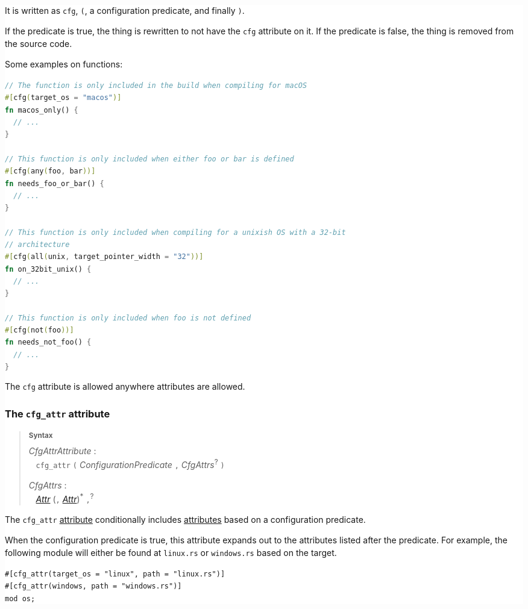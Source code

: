 It is written as `cfg`, `(`, a configuration predicate, and finally `)`.

If the predicate is true, the thing is rewritten to not have the `cfg` attribute
on it. If the predicate is false, the thing is removed from the source code.

Some examples on functions:

```rust
// The function is only included in the build when compiling for macOS
#[cfg(target_os = "macos")]
fn macos_only() {
  // ...
}

// This function is only included when either foo or bar is defined
#[cfg(any(foo, bar))]
fn needs_foo_or_bar() {
  // ...
}

// This function is only included when compiling for a unixish OS with a 32-bit
// architecture
#[cfg(all(unix, target_pointer_width = "32"))]
fn on_32bit_unix() {
  // ...
}

// This function is only included when foo is not defined
#[cfg(not(foo))]
fn needs_not_foo() {
  // ...
}
```

The `cfg` attribute is allowed anywhere attributes are allowed.

### The `cfg_attr` attribute

> **<sup>Syntax</sup>**\
> _CfgAttrAttribute_ :\
> &nbsp;&nbsp; `cfg_attr` `(` _ConfigurationPredicate_ `,` _CfgAttrs_<sup>?</sup> `)`
>
> _CfgAttrs_ :\
> &nbsp;&nbsp; [_Attr_]&nbsp;(`,` [_Attr_])<sup>\*</sup> `,`<sup>?</sup>

The `cfg_attr` [attribute] conditionally includes [attributes] based on a
configuration predicate.

When the configuration predicate is true, this attribute expands out to the
attributes listed after the predicate. For example, the following module will
either be found at `linux.rs` or `windows.rs` based on the target.


```rust,ignore
#[cfg_attr(target_os = "linux", path = "linux.rs")]
#[cfg_attr(windows, path = "windows.rs")]
mod os;
```


[IDENTIFIER]: identifiers.md
[RAW_STRING_LITERAL]: tokens.md#raw-string-literals
[STRING_LITERAL]: tokens.md#string-literals
[Testing]: attributes/testing.md
[_Attr_]: attributes.md
[`--cfg`]: ../rustc/command-line-arguments.html#--cfg-configure-the-compilation-environment
[`--test`]: ../rustc/command-line-arguments.html#--test-build-a-test-harness
[`cfg`]: #the-cfg-attribute
[`cfg` macro]: #the-cfg-macro
[`cfg_attr`]: #the-cfg_attr-attribute
[`debug_assert!`]: ../std/macro.debug_assert.html
[`target_feature` attribute]: attributes/codegen.md#the-target_feature-attribute
[attribute]: attributes.md
[attributes]: attributes.md
[cargo-feature]: ../cargo/reference/features.html
[crate type]: linkage.md
[static C runtime]: linkage.md#static-and-dynamic-c-runtimes